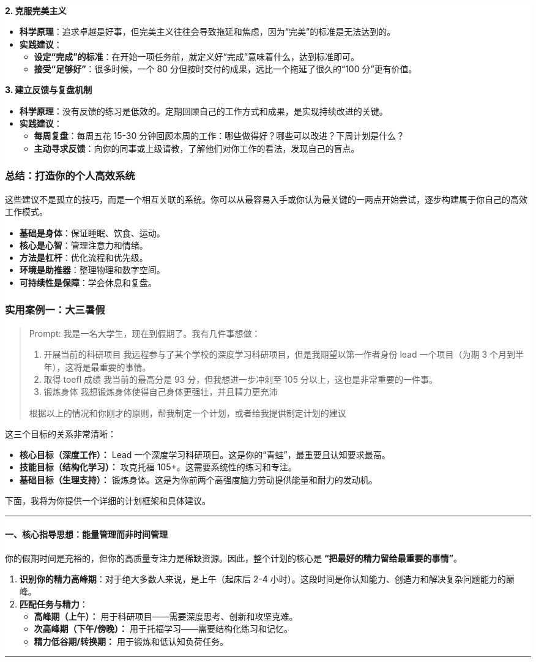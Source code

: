 **2. 克服完美主义**
*   **科学原理**：追求卓越是好事，但完美主义往往会导致拖延和焦虑，因为“完美”的标准是无法达到的。
*   **实践建议**：
    *   **设定“完成”的标准**：在开始一项任务前，就定义好“完成”意味着什么，达到标准即可。
    *   **接受“足够好”**：很多时候，一个 80 分但按时交付的成果，远比一个拖延了很久的“100 分”更有价值。

**3. 建立反馈与复盘机制**
*   **科学原理**：没有反馈的练习是低效的。定期回顾自己的工作方式和成果，是实现持续改进的关键。
*   **实践建议**：
    *   **每周复盘**：每周五花 15-30 分钟回顾本周的工作：哪些做得好？哪些可以改进？下周计划是什么？
    *   **主动寻求反馈**：向你的同事或上级请教，了解他们对你工作的看法，发现自己的盲点。

### 总结：打造你的个人高效系统

这些建议不是孤立的技巧，而是一个相互关联的系统。你可以从最容易入手或你认为最关键的一两点开始尝试，逐步构建属于你自己的高效工作模式。

*   **基础是身体**：保证睡眠、饮食、运动。
*   **核心是心智**：管理注意力和情绪。
*   **方法是杠杆**：优化流程和优先级。
*   **环境是助推器**：整理物理和数字空间。
*   **可持续性是保障**：学会休息和复盘。

### 实用案例一：大三暑假
> Prompt:
我是一名大学生，现在到假期了。我有几件事想做：
>1. 开展当前的科研项目
我远程参与了某个学校的深度学习科研项目，但是我期望以第一作者身份 lead 一个项目（为期 3 个月到半年），这将是最重要的事情。
>2. 取得 toefl 成绩
我当前的最高分是 93 分，但我想进一步冲刺至 105 分以上，这也是非常重要的一件事。
>3. 锻炼身体
我想锻炼身体使得自己身体更强壮，并且精力更充沛
>
>根据以上的情况和你刚才的原则，帮我制定一个计划，或者给我提供制定计划的建议

这三个目标的关系非常清晰：
*   **核心目标（深度工作）：** Lead 一个深度学习科研项目。这是你的“青蛙”，最重要且认知要求最高。
*   **技能目标（结构化学习）：** 攻克托福 105+。这需要系统性的练习和专注。
*   **基础目标（生理支持）：** 锻炼身体。这是为你前两个高强度脑力劳动提供能量和耐力的发动机。

下面，我将为你提供一个详细的计划框架和具体建议。

---

#### 一、核心指导思想：能量管理而非时间管理

你的假期时间是充裕的，但你的高质量专注力是稀缺资源。因此，整个计划的核心是 **“把最好的精力留给最重要的事情”**。

1.  **识别你的精力高峰期**：对于绝大多数人来说，是上午（起床后 2-4 小时）。这段时间是你认知能力、创造力和解决复杂问题能力的巅峰。
2.  **匹配任务与精力**：
    *   **高峰期（上午）：** 用于科研项目——需要深度思考、创新和攻坚克难。
    *   **次高峰期（下午/傍晚）：** 用于托福学习——需要结构化练习和记忆。
    *   **精力低谷期/转换期：** 用于锻炼和低认知负荷任务。

---
